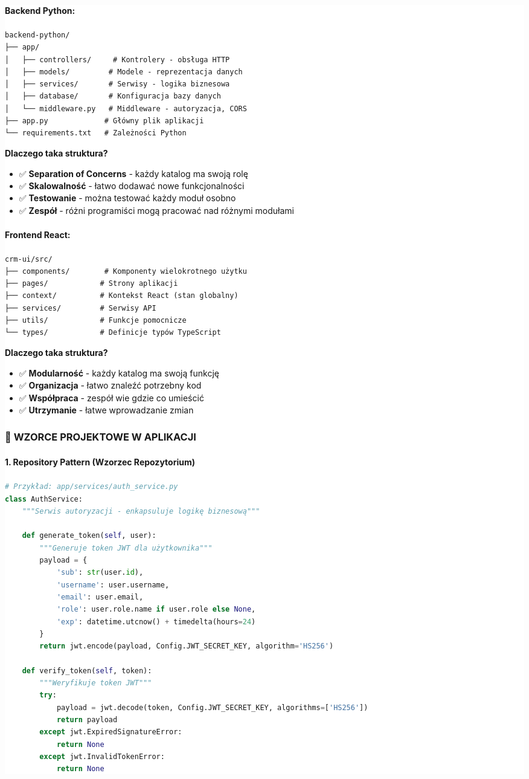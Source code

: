 #### **Backend Python:**
```
backend-python/
├── app/
│   ├── controllers/     # Kontrolery - obsługa HTTP
│   ├── models/         # Modele - reprezentacja danych
│   ├── services/       # Serwisy - logika biznesowa
│   ├── database/       # Konfiguracja bazy danych
│   └── middleware.py   # Middleware - autoryzacja, CORS
├── app.py             # Główny plik aplikacji
└── requirements.txt   # Zależności Python
```

**Dlaczego taka struktura?**
- ✅ **Separation of Concerns** - każdy katalog ma swoją rolę
- ✅ **Skalowalność** - łatwo dodawać nowe funkcjonalności
- ✅ **Testowanie** - można testować każdy moduł osobno
- ✅ **Zespół** - różni programiści mogą pracować nad różnymi modułami

#### **Frontend React:**
```
crm-ui/src/
├── components/        # Komponenty wielokrotnego użytku
├── pages/            # Strony aplikacji
├── context/          # Kontekst React (stan globalny)
├── services/         # Serwisy API
├── utils/            # Funkcje pomocnicze
└── types/            # Definicje typów TypeScript
```

**Dlaczego taka struktura?**
- ✅ **Modularność** - każdy katalog ma swoją funkcję
- ✅ **Organizacja** - łatwo znaleźć potrzebny kod
- ✅ **Współpraca** - zespół wie gdzie co umieścić
- ✅ **Utrzymanie** - łatwe wprowadzanie zmian

### 🔧 **WZORCE PROJEKTOWE W APLIKACJI**

#### **1. Repository Pattern (Wzorzec Repozytorium)**
```python
# Przykład: app/services/auth_service.py
class AuthService:
    """Serwis autoryzacji - enkapsuluje logikę biznesową"""
    
    def generate_token(self, user):
        """Generuje token JWT dla użytkownika"""
        payload = {
            'sub': str(user.id),
            'username': user.username,
            'email': user.email,
            'role': user.role.name if user.role else None,
            'exp': datetime.utcnow() + timedelta(hours=24)
        }
        return jwt.encode(payload, Config.JWT_SECRET_KEY, algorithm='HS256')
    
    def verify_token(self, token):
        """Weryfikuje token JWT"""
        try:
            payload = jwt.decode(token, Config.JWT_SECRET_KEY, algorithms=['HS256'])
            return payload
        except jwt.ExpiredSignatureError:
            return None
        except jwt.InvalidTokenError:
            return None
```
